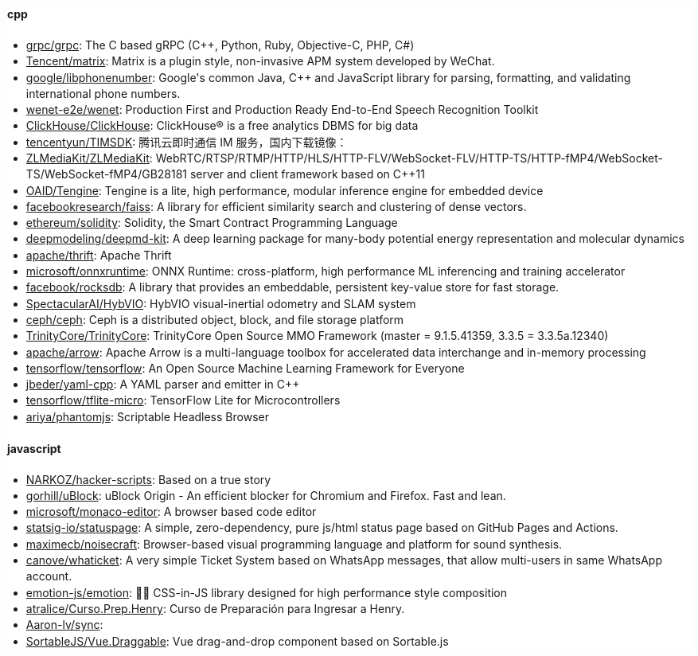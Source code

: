 
#### cpp
* [grpc/grpc](https://github.com/grpc/grpc): The C based gRPC (C++, Python, Ruby, Objective-C, PHP, C#)
* [Tencent/matrix](https://github.com/Tencent/matrix): Matrix is a plugin style, non-invasive APM system developed by WeChat.
* [google/libphonenumber](https://github.com/google/libphonenumber): Google's common Java, C++ and JavaScript library for parsing, formatting, and validating international phone numbers.
* [wenet-e2e/wenet](https://github.com/wenet-e2e/wenet): Production First and Production Ready End-to-End Speech Recognition Toolkit
* [ClickHouse/ClickHouse](https://github.com/ClickHouse/ClickHouse): ClickHouse® is a free analytics DBMS for big data
* [tencentyun/TIMSDK](https://github.com/tencentyun/TIMSDK): 腾讯云即时通信 IM 服务，国内下载镜像：
* [ZLMediaKit/ZLMediaKit](https://github.com/ZLMediaKit/ZLMediaKit): WebRTC/RTSP/RTMP/HTTP/HLS/HTTP-FLV/WebSocket-FLV/HTTP-TS/HTTP-fMP4/WebSocket-TS/WebSocket-fMP4/GB28181 server and client framework based on C++11
* [OAID/Tengine](https://github.com/OAID/Tengine): Tengine is a lite, high performance, modular inference engine for embedded device
* [facebookresearch/faiss](https://github.com/facebookresearch/faiss): A library for efficient similarity search and clustering of dense vectors.
* [ethereum/solidity](https://github.com/ethereum/solidity): Solidity, the Smart Contract Programming Language
* [deepmodeling/deepmd-kit](https://github.com/deepmodeling/deepmd-kit): A deep learning package for many-body potential energy representation and molecular dynamics
* [apache/thrift](https://github.com/apache/thrift): Apache Thrift
* [microsoft/onnxruntime](https://github.com/microsoft/onnxruntime): ONNX Runtime: cross-platform, high performance ML inferencing and training accelerator
* [facebook/rocksdb](https://github.com/facebook/rocksdb): A library that provides an embeddable, persistent key-value store for fast storage.
* [SpectacularAI/HybVIO](https://github.com/SpectacularAI/HybVIO): HybVIO visual-inertial odometry and SLAM system
* [ceph/ceph](https://github.com/ceph/ceph): Ceph is a distributed object, block, and file storage platform
* [TrinityCore/TrinityCore](https://github.com/TrinityCore/TrinityCore): TrinityCore Open Source MMO Framework (master = 9.1.5.41359, 3.3.5 = 3.3.5a.12340)
* [apache/arrow](https://github.com/apache/arrow): Apache Arrow is a multi-language toolbox for accelerated data interchange and in-memory processing
* [tensorflow/tensorflow](https://github.com/tensorflow/tensorflow): An Open Source Machine Learning Framework for Everyone
* [jbeder/yaml-cpp](https://github.com/jbeder/yaml-cpp): A YAML parser and emitter in C++
* [tensorflow/tflite-micro](https://github.com/tensorflow/tflite-micro): TensorFlow Lite for Microcontrollers
* [ariya/phantomjs](https://github.com/ariya/phantomjs): Scriptable Headless Browser

#### javascript
* [NARKOZ/hacker-scripts](https://github.com/NARKOZ/hacker-scripts): Based on a true story
* [gorhill/uBlock](https://github.com/gorhill/uBlock): uBlock Origin - An efficient blocker for Chromium and Firefox. Fast and lean.
* [microsoft/monaco-editor](https://github.com/microsoft/monaco-editor): A browser based code editor
* [statsig-io/statuspage](https://github.com/statsig-io/statuspage): A simple, zero-dependency, pure js/html status page based on GitHub Pages and Actions.
* [maximecb/noisecraft](https://github.com/maximecb/noisecraft): Browser-based visual programming language and platform for sound synthesis.
* [canove/whaticket](https://github.com/canove/whaticket): A very simple Ticket System based on WhatsApp messages, that allow multi-users in same WhatsApp account.
* [emotion-js/emotion](https://github.com/emotion-js/emotion): 👩‍🎤 CSS-in-JS library designed for high performance style composition
* [atralice/Curso.Prep.Henry](https://github.com/atralice/Curso.Prep.Henry): Curso de Preparación para Ingresar a Henry.
* [Aaron-lv/sync](https://github.com/Aaron-lv/sync): 
* [SortableJS/Vue.Draggable](https://github.com/SortableJS/Vue.Draggable): Vue drag-and-drop component based on Sortable.js